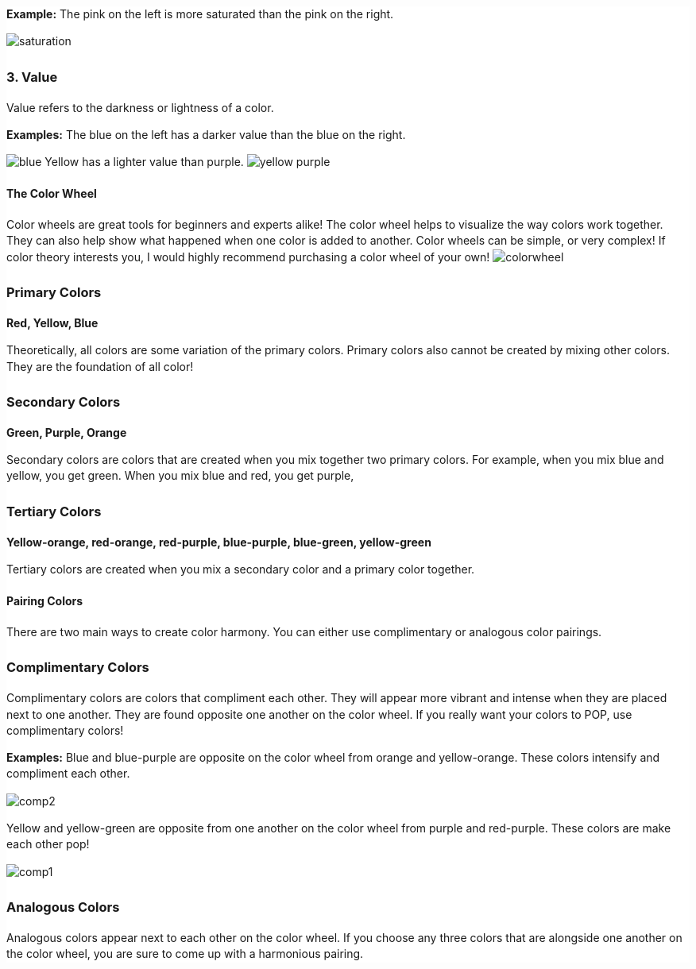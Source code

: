 <strong>Example:</strong>
The pink on the left is more saturated than the pink on the right.

<img class="alignnone  wp-image-10202839" src="https://printaura.com/wp-content/uploads/2017/09/saturation-e1504641130752-1024x433.jpg" alt="saturation" width="506" height="214" />
<h3>3. Value</h3>
Value refers to the darkness or lightness of a color. 

<strong>Examples:</strong>
The blue on the left has a darker value than the blue on the right.

<img class="alignnone  wp-image-10200804" src="https://printaura.com/wp-content/uploads/2017/09/blue-e1504641200546-1024x446.jpg" alt="blue" width="501" height="218" />
Yellow has a lighter value than purple.

<img class="alignnone  wp-image-10202631" src="https://printaura.com/wp-content/uploads/2017/09/yellow-purple-1-e1504641258561-1024x433.jpg" alt="yellow purple" width="503" height="213" />
<h4>The Color Wheel</h4>
Color wheels are great tools for beginners and experts alike! The color wheel helps to visualize the way colors work together. They can also help show what happened when one color is added to another. Color wheels can be simple, or very complex! If color theory interests you, I would highly recommend purchasing a color wheel of your own!

<img class="alignnone size-full wp-image-10202409" src="https://printaura.com/wp-content/uploads/2017/09/colorwheel.jpg" alt="colorwheel" width="686" height="680" />
<h3>Primary Colors</h3>
<strong>Red, Yellow, Blue</strong>

Theoretically, all colors are some variation of the primary colors. Primary colors also cannot be created by mixing other colors. They are the foundation of all color!
<h3>Secondary Colors</h3>
<strong>Green, Purple, Orange</strong>

Secondary colors are colors that are created when you mix together two primary colors. For example, when you mix blue and yellow, you get green. When you mix blue and red, you get purple,
<h3>Tertiary Colors</h3>
<strong>Yellow-orange, red-orange, red-purple, blue-purple, blue-green, yellow-green</strong>

Tertiary colors are created when you mix a secondary color and a primary color together.
<h4>Pairing Colors</h4>
There are two main ways to create color harmony. You can either use complimentary or analogous color pairings.
<h3>Complimentary Colors</h3>
Complimentary colors are colors that compliment each other. They will appear more vibrant and intense when they are placed next to one another. They are found opposite one another on the color wheel. If you really want your colors to POP, use complimentary colors!

<strong>Examples:</strong>
Blue and blue-purple are opposite on the color wheel from orange and yellow-orange. These colors intensify and compliment each other. 

<img class="alignnone size-full wp-image-10202421" src="https://printaura.com/wp-content/uploads/2017/09/comp2.jpg" alt="comp2" width="483" height="321" />

Yellow and yellow-green are opposite from one another on the color wheel from purple and red-purple. These colors are make each other pop! 

<img class="alignnone size-full wp-image-10202412" src="https://printaura.com/wp-content/uploads/2017/09/comp1.jpg" alt="comp1" width="515" height="314" />
<h3>Analogous Colors</h3>
Analogous colors appear next to each other on the color wheel. If you choose any three colors that are alongside one another on the color wheel, you are sure to come up with a harmonious pairing.
